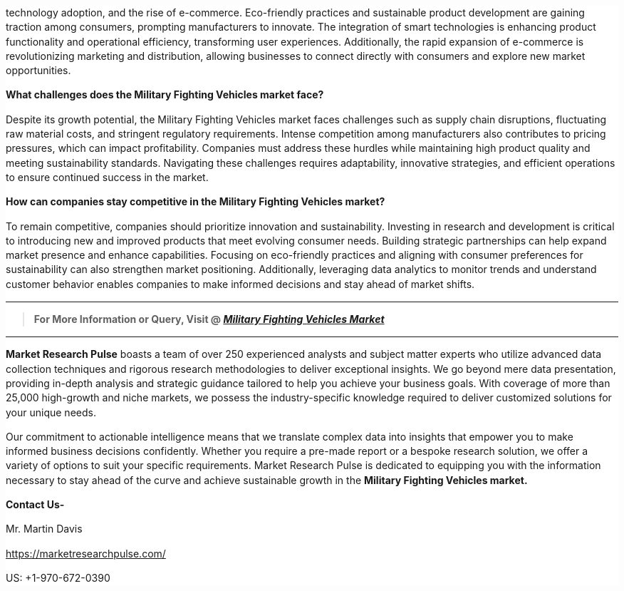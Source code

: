 technology adoption, and the rise of e-commerce. Eco-friendly practices and sustainable product development are gaining traction among consumers, prompting manufacturers to innovate. The integration of smart technologies is enhancing product functionality and operational efficiency, transforming user experiences. Additionally, the rapid expansion of e-commerce is revolutionizing marketing and distribution, allowing businesses to connect directly with consumers and explore new market opportunities.</p><p><strong>What challenges does the Military Fighting Vehicles market face?</strong></p><p>Despite its growth potential, the Military Fighting Vehicles market faces challenges such as supply chain disruptions, fluctuating raw material costs, and stringent regulatory requirements. Intense competition among manufacturers also contributes to pricing pressures, which can impact profitability. Companies must address these hurdles while maintaining high product quality and meeting sustainability standards. Navigating these challenges requires adaptability, innovative strategies, and efficient operations to ensure continued success in the market.</p><p><strong>How can companies stay competitive in the Military Fighting Vehicles market?</strong></p><p>To remain competitive, companies should prioritize innovation and sustainability. Investing in research and development is critical to introducing new and improved products that meet evolving consumer needs. Building strategic partnerships can help expand market presence and enhance capabilities. Focusing on eco-friendly practices and aligning with consumer preferences for sustainability can also strengthen market positioning. Additionally, leveraging data analytics to monitor trends and understand customer behavior enables companies to make informed decisions and stay ahead of market shifts.</p><hr /><blockquote><p><strong>For More Information or Query, Visit @&nbsp;<em><a href="https://marketresearchpulse.com/report/43630/military-fighting-vehicles-market?utm_source=Linkedin&utm_medium=0112">Military Fighting Vehicles Market</a></em></strong></p></blockquote><hr /><p><strong>Market Research Pulse</strong> boasts a team of over 250 experienced analysts and subject matter experts who utilize advanced data collection techniques and rigorous research methodologies to deliver exceptional insights. We go beyond mere data presentation, providing in-depth analysis and strategic guidance tailored to help you achieve your business goals. With coverage of more than 25,000 high-growth and niche markets, we possess the industry-specific knowledge required to deliver customized solutions for your unique needs.</p><p>Our commitment to actionable intelligence means that we translate complex data into insights that empower you to make informed business decisions confidently. Whether you require a pre-made report or a bespoke research solution, we offer a variety of options to suit your specific requirements. Market Research Pulse is dedicated to equipping you with the information necessary to stay ahead of the curve and achieve sustainable growth in the <strong>Military Fighting Vehicles market.</strong></p><p><strong>Contact Us-</strong></p><p>Mr. Martin Davis</p><p>https://marketresearchpulse.com/</p><p>US: +1-970-672-0390</p>